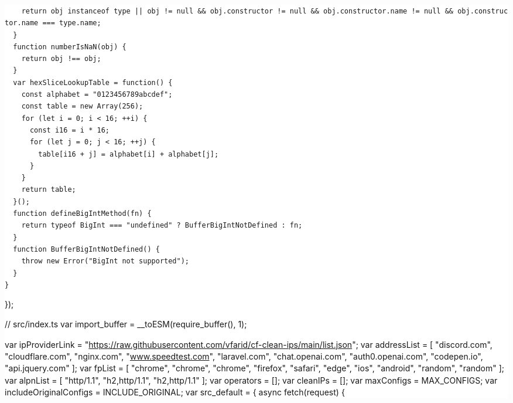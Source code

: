         return obj instanceof type || obj != null && obj.constructor != null && obj.constructor.name != null && obj.constructor.name === type.name;
      }
      function numberIsNaN(obj) {
        return obj !== obj;
      }
      var hexSliceLookupTable = function() {
        const alphabet = "0123456789abcdef";
        const table = new Array(256);
        for (let i = 0; i < 16; ++i) {
          const i16 = i * 16;
          for (let j = 0; j < 16; ++j) {
            table[i16 + j] = alphabet[i] + alphabet[j];
          }
        }
        return table;
      }();
      function defineBigIntMethod(fn) {
        return typeof BigInt === "undefined" ? BufferBigIntNotDefined : fn;
      }
      function BufferBigIntNotDefined() {
        throw new Error("BigInt not supported");
      }
    }
  });
  
  // src/index.ts
  var import_buffer = __toESM(require_buffer(), 1);
  
  var ipProviderLink = "https://raw.githubusercontent.com/vfarid/cf-clean-ips/main/list.json";
  var addressList = [
    "discord.com",
    "cloudflare.com",
    "nginx.com",
    "www.speedtest.com",
    "laravel.com",
    "chat.openai.com",
    "auth0.openai.com",
    "codepen.io",
    "api.jquery.com"
  ];
  var fpList = [
    "chrome",
    "chrome",
    "chrome",
    "firefox",
    "safari",
    "edge",
    "ios",
    "android",
    "random",
    "random"
  ];
  var alpnList = [
    "http/1.1",
    "h2,http/1.1",
    "h2,http/1.1"
  ];
  var operators = [];
  var cleanIPs = [];
  var maxConfigs = MAX_CONFIGS;
  var includeOriginalConfigs = INCLUDE_ORIGINAL;
  var src_default = {
    async fetch(request) {